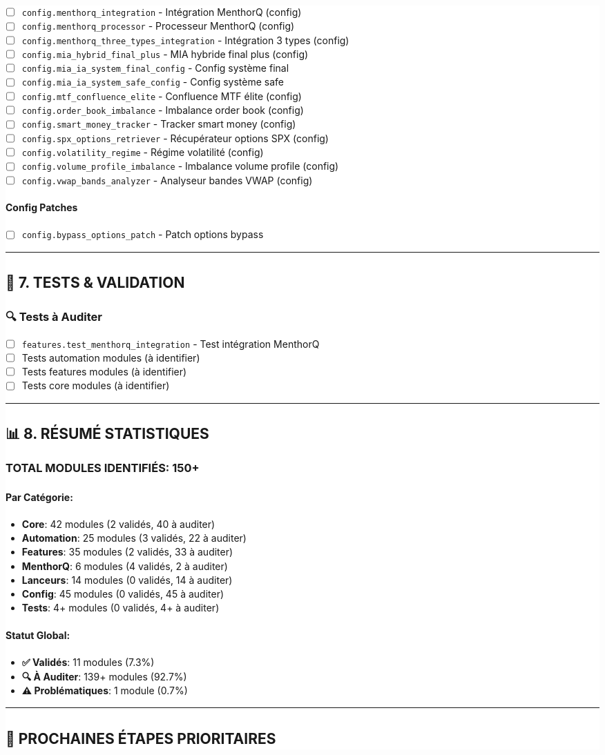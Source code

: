- [ ] `config.menthorq_integration` - Intégration MenthorQ (config)
- [ ] `config.menthorq_processor` - Processeur MenthorQ (config)
- [ ] `config.menthorq_three_types_integration` - Intégration 3 types (config)
- [ ] `config.mia_hybrid_final_plus` - MIA hybride final plus (config)
- [ ] `config.mia_ia_system_final_config` - Config système final
- [ ] `config.mia_ia_system_safe_config` - Config système safe
- [ ] `config.mtf_confluence_elite` - Confluence MTF élite (config)
- [ ] `config.order_book_imbalance` - Imbalance order book (config)
- [ ] `config.smart_money_tracker` - Tracker smart money (config)
- [ ] `config.spx_options_retriever` - Récupérateur options SPX (config)
- [ ] `config.volatility_regime` - Régime volatilité (config)
- [ ] `config.volume_profile_imbalance` - Imbalance volume profile (config)
- [ ] `config.vwap_bands_analyzer` - Analyseur bandes VWAP (config)

#### **Config Patches**
- [ ] `config.bypass_options_patch` - Patch options bypass

---

## 🧪 **7. TESTS & VALIDATION**

### 🔍 **Tests à Auditer**
- [ ] `features.test_menthorq_integration` - Test intégration MenthorQ
- [ ] Tests automation modules (à identifier)
- [ ] Tests features modules (à identifier)
- [ ] Tests core modules (à identifier)

---

## 📊 **8. RÉSUMÉ STATISTIQUES**

### **TOTAL MODULES IDENTIFIÉS: 150+**

#### **Par Catégorie:**
- **Core**: 42 modules (2 validés, 40 à auditer)
- **Automation**: 25 modules (3 validés, 22 à auditer)
- **Features**: 35 modules (2 validés, 33 à auditer)
- **MenthorQ**: 6 modules (4 validés, 2 à auditer)
- **Lanceurs**: 14 modules (0 validés, 14 à auditer)
- **Config**: 45 modules (0 validés, 45 à auditer)
- **Tests**: 4+ modules (0 validés, 4+ à auditer)

#### **Statut Global:**
- **✅ Validés**: 11 modules (7.3%)
- **🔍 À Auditer**: 139+ modules (92.7%)
- **⚠️ Problématiques**: 1 module (0.7%)

---

## 🎯 **PROCHAINES ÉTAPES PRIORITAIRES**
